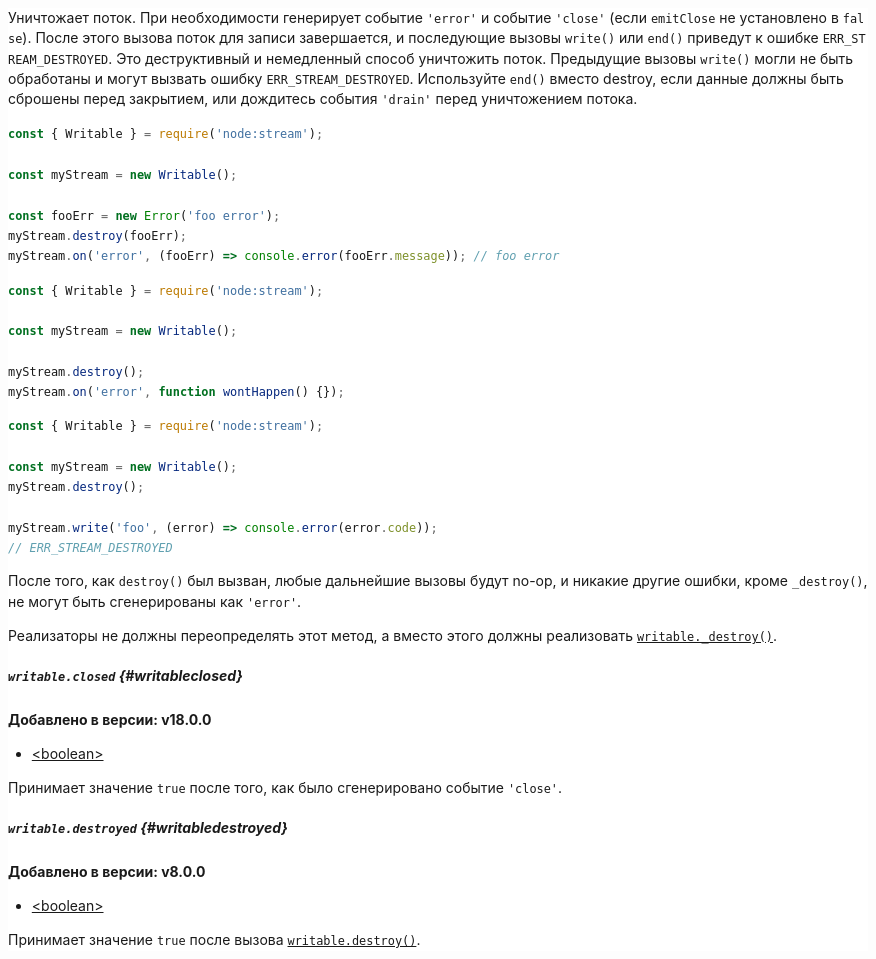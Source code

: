Уничтожает поток. При необходимости генерирует событие `'error'` и событие `'close'` (если `emitClose` не установлено в `false`). После этого вызова поток для записи завершается, и последующие вызовы `write()` или `end()` приведут к ошибке `ERR_STREAM_DESTROYED`. Это деструктивный и немедленный способ уничтожить поток. Предыдущие вызовы `write()` могли не быть обработаны и могут вызвать ошибку `ERR_STREAM_DESTROYED`. Используйте `end()` вместо destroy, если данные должны быть сброшены перед закрытием, или дождитесь события `'drain'` перед уничтожением потока.

```js [CJS]
const { Writable } = require('node:stream');

const myStream = new Writable();

const fooErr = new Error('foo error');
myStream.destroy(fooErr);
myStream.on('error', (fooErr) => console.error(fooErr.message)); // foo error
```
```js [CJS]
const { Writable } = require('node:stream');

const myStream = new Writable();

myStream.destroy();
myStream.on('error', function wontHappen() {});
```
```js [CJS]
const { Writable } = require('node:stream');

const myStream = new Writable();
myStream.destroy();

myStream.write('foo', (error) => console.error(error.code));
// ERR_STREAM_DESTROYED
```
После того, как `destroy()` был вызван, любые дальнейшие вызовы будут no-op, и никакие другие ошибки, кроме `_destroy()`, не могут быть сгенерированы как `'error'`.

Реализаторы не должны переопределять этот метод, а вместо этого должны реализовать [`writable._destroy()`](/ru/nodejs/api/stream#writable_destroyerr-callback).


##### `writable.closed` {#writableclosed}

**Добавлено в версии: v18.0.0**

- [\<boolean\>](https://developer.mozilla.org/en-US/docs/Web/JavaScript/Data_structures#Boolean_type)

Принимает значение `true` после того, как было сгенерировано событие `'close'`.

##### `writable.destroyed` {#writabledestroyed}

**Добавлено в версии: v8.0.0**

- [\<boolean\>](https://developer.mozilla.org/en-US/docs/Web/JavaScript/Data_structures#Boolean_type)

Принимает значение `true` после вызова [`writable.destroy()`](/ru/nodejs/api/stream#writabledestroyerror).
